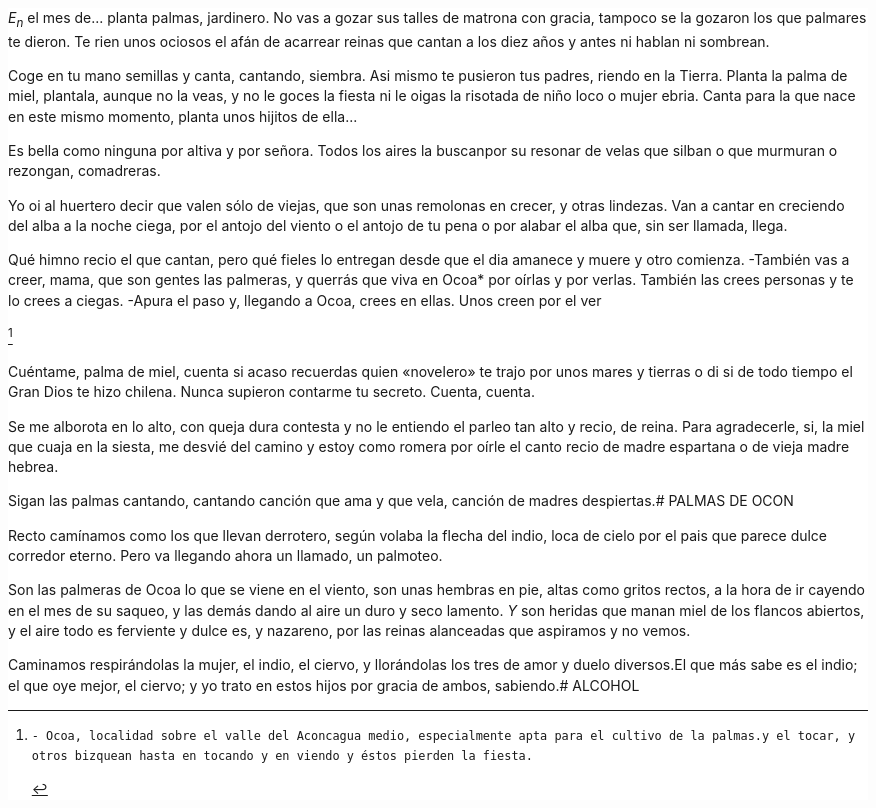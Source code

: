 $E_{n}$ el mes de...
planta palmas, jardinero.
No vas a gozar sus talles
de matrona con gracia, tampoco se la gozaron
los que palmares te dieron.
Te rien unos ociosos
el afán de acarrear reinas
que cantan a los diez años
y antes ni hablan ni sombrean.

Coge en tu mano semillas
y canta, cantando, siembra.
Asi mismo te pusieron
tus padres, riendo en la Tierra.
Planta la palma de miel, plantala, aunque no la veas, y no le goces la fiesta ni le oigas la risotada de niño loco o mujer ebria. Canta para la que nace en este mismo momento, planta unos hijitos de ella...

Es bella como ninguna por altiva y por señora. Todos los aires la buscanpor su resonar de velas que silban o que murmuran o rezongan, comadreras.

Yo oi al huertero decir que valen sólo de viejas, que son unas remolonas en crecer, y otras lindezas. Van a cantar en creciendo del alba a la noche ciega, por el antojo del viento o el antojo de tu pena o por alabar el alba que, sin ser llamada, llega.

Qué himno recio el que cantan, pero qué fieles lo entregan desde que el dia amanece y muere y otro comienza.
-También vas a creer, mama, que son gentes las palmeras, y querrás que viva en Ocoa* por oírlas y por verlas. También las crees personas y te lo crees a ciegas.
-Apura el paso y, llegando
a Ocoa, crees en ellas.
Unos creen por el ver

[^0]
[^0]:    - Ocoa, localidad sobre el valle del Aconcagua medio, especialmente apta para el cultivo de la palmas.y el tocar, y otros bizquean hasta en tocando y en viendo y éstos pierden la fiesta.

Cuéntame, palma de miel, cuenta si acaso recuerdas quien «novelero» te trajo por unos mares y tierras o di si de todo tiempo el Gran Dios te hizo chilena. Nunca supieron contarme tu secreto. Cuenta, cuenta.

Se me alborota en lo alto, con queja dura contesta y no le entiendo el parleo tan alto y recio, de reina. Para agradecerle, si, la miel que cuaja en la siesta, me desvié del camino y estoy como romera por oírle el canto recio de madre espartana o de vieja madre hebrea.

Sigan las palmas cantando, cantando canción que ama y que vela, canción de madres despiertas.# PALMAS DE OCON 

Recto camínamos como los que llevan derrotero, según volaba la flecha del indio, loca de cielo por el pais que parece dulce corredor eterno. Pero va llegando ahora un llamado, un palmoteo.

Son las palmeras de Ocoa lo que se viene en el viento, son unas hembras en pie, altas como gritos rectos, a la hora de ir cayendo en el mes de su saqueo, y las demás dando al aire un duro y seco lamento. $Y$ son heridas que manan miel de los flancos abiertos, y el aire todo es ferviente y dulce es, y nazareno, por las reinas alanceadas que aspiramos y no vemos.

Caminamos respirándolas la mujer, el indio, el ciervo, y llorándolas los tres de amor y duelo diversos.El que más sabe es el indio; el que oye mejor, el ciervo; y yo trato en estos hijos por gracia de ambos, sabiendo.# ALCOHOL 


[^0]:    - Cruza-cruzando vale por «cruza que te cruza», expresión indicadora de la acción reiterada e intensa.(¡Qué bueno es en soledades que aparezca un Angel-ciervo!)
[^0]:    * Huemulillo, diminutivo poco usado de shuemul», voz araucana para el ciervo andino.los que duermen en sus cerros el sueño maravilloso que me han contado mis muertos. Yo he de llegar a dormir pronto de su sueño mismo que está doblado de paz, mucha paz y mucho olvido, allá donde yo vivia, donde rio y monte hicieron mi palabra y mi silencio y Coyote ni Coyote hielos ni hieles me dieron.
[^0]:    - Challar, voz quechua que designa a un árbol espinoso y de corteza amarilla.de pastos de trecho en trecho
[^0]:    * Tunal, palabra de escaso uso que designa el sitio que abundan las tunas.
[^0]:    - Diaguita, indigena cuya cultura se extendió desde la parte meridional de la provincia de Atacama hasta el sur de la provincia de Coquimbo, en Chile.Se paran, o siguen y arden, callan y laten enteros; y el soplo que yo les doy no les vale, de ser fuego...
[^0]:    * Radium. La autora, tan dada al empleo de voces qutóctonas, no desdeña latinismos como éste.los corazones sin peso, los tres del miedo ganados, los tres de noche indefensos.
[^0]:    * Coquimbo es la provincia donde termina por el sur el desierto de Chile. Designa también el puerto vecino de La Serena, capital de dicha provincia.
[^0]:    * Que en la noche hirió a mi Ciervo, referencia a la muerte de su sobrino Tin-Yin, ocurrida tràgicamente en Brasil el año 1943.Pedrisco ni piedra hondeada del Cain color de infierno, ni la flecha envenenada te den muerte que le dieron. No duermas como él dormia, fiados alma y alientos.
[^0]:    * Contrada, arcaísmo que designa una región o lugar.Bajan, bajan, bajan en vertical a pastos acostumbrados. Oyelas en vez de hablar, mira y no grites, mi niño... no te pierdas su pasada. Ahora se oye un poco más; es que divisan sus playas...
[^0]:    * Loco. Probablemente por su acostumbrada violencia. La expresión en labios de la autora tiene también alcances de afecto y predilección.¿Sabes a qué baja el Loco?
[^0]:    * Largo y tendido, locución popular para indicar la realización morosa y cómoda de una acción# ANIMALES 
[^0]:    * Peralillo, caserío situado a 6 km . al este de Vicuña, sobre el valle de Elqui. La Unión, nombre antiguo del pueblo Pisco-Elqui, sobre el mismo valle.como quien hace el recuento, y los que faltaban ya acuden, con o sin cuerpo, con repechos y jadeados, con derrotas y denuedos.
[^0]:    - Huasada, conjunto de huasos, campesinos típicos de Chile, especialmente en su zona central.# TORDOS 
[^0]:    - Cebrea, neologismo de acebras, probablemente en su acepción de cabra montes.el que tras de las nubes
[^0]:    - Mollacas, arbusto común en Chile, con extremos volubles, flores blancas y frutos comestibles.apenas si ellos las miran como si fueran madrastras.
[^0]:    * Cristianas, equivalente a personas humanas.-Oye, yo me sé los pájaros, me los hallo porque... cantan. No te digo lo demás, porque de todo te espantas.
[^0]:    * Topa-topa, nombre mapuche de varias especies del género Ceiceolaria. Planta con flores amarillas vistosas que crecen en los terrenos arenosos de las laderas de los cerros.
[^0]:    - Haya en la acepción arcaica de «tenga».la cogió, la lleva y manda para que no la detengan la tormenta, la nevada, el torrente, la pedrera y el rodado que la alcanza...
[^0]:    * Curanto, guiso de mariscos, carnes y legumbres, cocidas sobre piedras calientes. Se prepara especialmente en Chiloé, en el Sur de Chile.A pesar de tiempos duros y Padrenuestros que fallan, hacienda o rancho responden al grito o a las palmadas. ¡Bendito el Dios que está vivo y abaja tranqueras altas y la cara del disco de oro que acude como llamada trayendo la taza humeante que a los hambrientos alarga!
[^0]:    * Pillán. Uno de los dioses de los indígenas.Cada uno de nosotros
[^0]:    * El refrán dice: «Menos averigua Dios y perdona».ay, mama, te vas perdiendo!
[^0]:    * Popular, en el sentido de «obedece y no repliques».-A que tú no puedes, no, ir quebrando las castañas.
[^0]:    * Referencia a Isabel Riquzlme, madre del héroe máximo de la independencia de Chile, Bernardo O'Higgins.cruzaremos sin pararnos